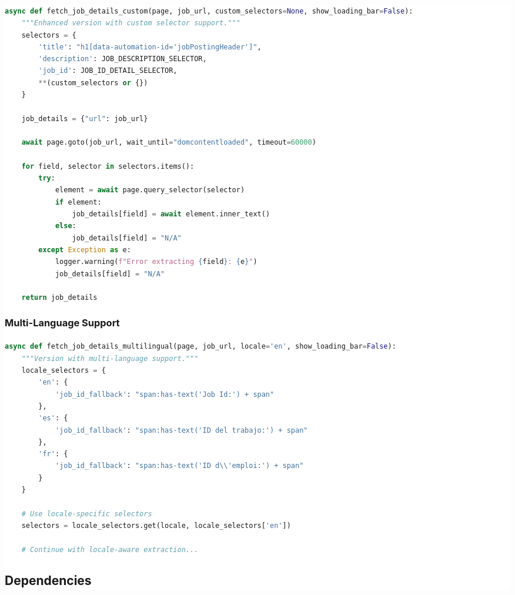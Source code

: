 ```python
async def fetch_job_details_custom(page, job_url, custom_selectors=None, show_loading_bar=False):
    """Enhanced version with custom selector support."""
    selectors = {
        'title': "h1[data-automation-id='jobPostingHeader']",
        'description': JOB_DESCRIPTION_SELECTOR,
        'job_id': JOB_ID_DETAIL_SELECTOR,
        **(custom_selectors or {})
    }
    
    job_details = {"url": job_url}
    
    await page.goto(job_url, wait_until="domcontentloaded", timeout=60000)
    
    for field, selector in selectors.items():
        try:
            element = await page.query_selector(selector)
            if element:
                job_details[field] = await element.inner_text()
            else:
                job_details[field] = "N/A"
        except Exception as e:
            logger.warning(f"Error extracting {field}: {e}")
            job_details[field] = "N/A"
    
    return job_details
```

### Multi-Language Support

```python
async def fetch_job_details_multilingual(page, job_url, locale='en', show_loading_bar=False):
    """Version with multi-language support."""
    locale_selectors = {
        'en': {
            'job_id_fallback': "span:has-text('Job Id:') + span"
        },
        'es': {
            'job_id_fallback': "span:has-text('ID del trabajo:') + span"
        },
        'fr': {
            'job_id_fallback': "span:has-text('ID d\\'emploi:') + span"
        }
    }
    
    # Use locale-specific selectors
    selectors = locale_selectors.get(locale, locale_selectors['en'])
    
    # Continue with locale-aware extraction...
```

## Dependencies

